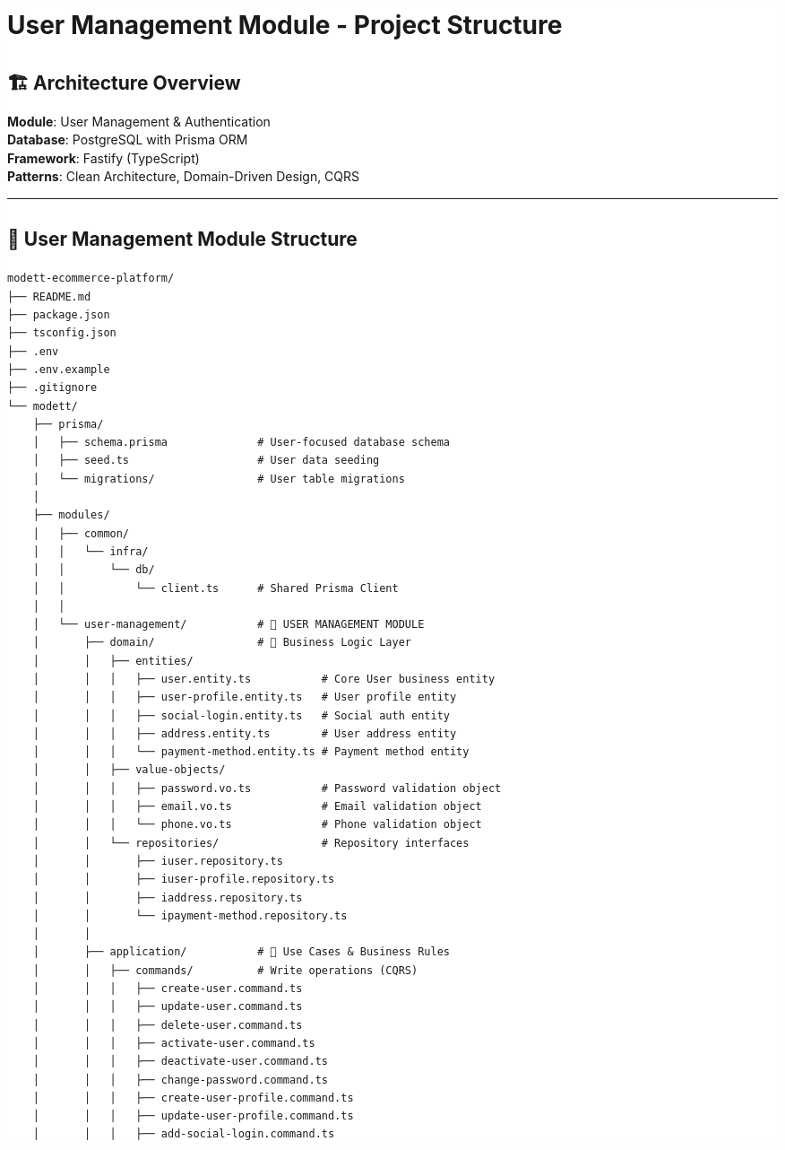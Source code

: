 # User Management Module - Project Structure

## 🏗️ Architecture Overview

**Module**: User Management & Authentication  
**Database**: PostgreSQL with Prisma ORM  
**Framework**: Fastify (TypeScript)  
**Patterns**: Clean Architecture, Domain-Driven Design, CQRS

---

## 📁 User Management Module Structure

```
modett-ecommerce-platform/
├── README.md
├── package.json
├── tsconfig.json
├── .env
├── .env.example
├── .gitignore
└── modett/
    ├── prisma/
    │   ├── schema.prisma              # User-focused database schema
    │   ├── seed.ts                    # User data seeding
    │   └── migrations/                # User table migrations
    │
    ├── modules/
    │   ├── common/
    │   │   └── infra/
    │   │       └── db/
    │   │           └── client.ts      # Shared Prisma Client
    │   │
    │   └── user-management/           # 👤 USER MANAGEMENT MODULE
    │       ├── domain/                # 🧠 Business Logic Layer
    │       │   ├── entities/
    │       │   │   ├── user.entity.ts           # Core User business entity
    │       │   │   ├── user-profile.entity.ts   # User profile entity
    │       │   │   ├── social-login.entity.ts   # Social auth entity
    │       │   │   ├── address.entity.ts        # User address entity
    │       │   │   └── payment-method.entity.ts # Payment method entity
    │       │   ├── value-objects/
    │       │   │   ├── password.vo.ts           # Password validation object
    │       │   │   ├── email.vo.ts              # Email validation object
    │       │   │   └── phone.vo.ts              # Phone validation object
    │       │   └── repositories/                # Repository interfaces
    │       │       ├── iuser.repository.ts
    │       │       ├── iuser-profile.repository.ts
    │       │       ├── iaddress.repository.ts
    │       │       └── ipayment-method.repository.ts
    │       │
    │       ├── application/           # 🔄 Use Cases & Business Rules
    │       │   ├── commands/          # Write operations (CQRS)
    │       │   │   ├── create-user.command.ts
    │       │   │   ├── update-user.command.ts
    │       │   │   ├── delete-user.command.ts
    │       │   │   ├── activate-user.command.ts
    │       │   │   ├── deactivate-user.command.ts
    │       │   │   ├── change-password.command.ts
    │       │   │   ├── create-user-profile.command.ts
    │       │   │   ├── update-user-profile.command.ts
    │       │   │   ├── add-social-login.command.ts
```